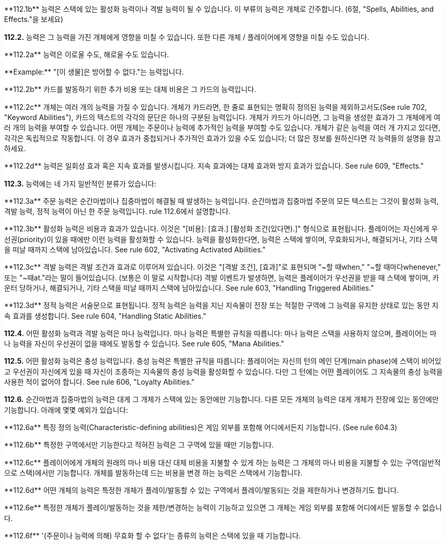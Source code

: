 <p class="clause" markdown="1">**112.1b** 능력은 스택에 있는 활성화 능력이나 격발 능력이 될 수 있습니다. 이 부류의 능력은 개체로 간주합니다. (6절, "Spells, Abilities, and Effects."을 보세요)</p>

**112.2.** 능력은 그 능력을 가진 개체에게 영향을 미칠 수 있습니다. 또한 다른 개체 / 플레이어에게 영향을 미칠 수도 있습니다.

<p class="clause" markdown="1">**112.2a** 능력은 이로울 수도, 해로울 수도 있습니다.</p>
<p class="example" markdown="1"> **Example:** "[이 생물]은 방어할 수 없다."는 능력입니다.</p>

<p class="clause" markdown="1">**112.2b** 카드를 발동하기 위한 추가 비용 또는 대체 비용은 그 카드의 능력입니다.</p>

<p class="clause" markdown="1">**112.2c** 개체는 여러 개의 능력을 가질 수 있습니다. 개체가 카드라면, 한 줄로 표현되는 명확히 정의된 능력을 제외하고서도(See rule 702, "Keyword Abilities"), 카드의 텍스트의 각각의 문단은 하나의 구분된 능력입니다. 개체가 카드가 아니라면, 그 능력을 생성한 효과가 그 개체에게 여러 개의 능력을 부여할 수 있습니다. 어떤 개체는 주문이나 능력에 추가적인 능력을 부여할 수도 있습니다. 개체가 같은 능력을 여러 개 가지고 있다면, 각각은 독립적으로 작동합니다. 이 경우 효과가 중첩되거나 추가적인 효과가 있을 수도 있습니다; 더 많은 정보를 원하신다면 각 능력들의 설명을 참고하세요.</p>

<p class="clause" markdown="1">**112.2d** 능력은 일회성 효과 혹은 지속 효과를 발생시킵니다. 지속 효과에는 대체 효과와 방지 효과가 있습니다. See rule 609, "Effects."</p>

**112.3.** 능력에는 네 가지 일반적인 분류가 있습니다:

<p class="clause" markdown="1">**112.3a** 주문 능력은 순간마법이나 집중마법이 해결될 때 발생하는 능력입니다. 순간마법과 집중마법 주문의 모든 텍스트는 그것이 활성화 능력, 격발 능력, 정적 능력이 아닌 한 주문 능력입니다. rule 112.6에서 설명합니다.</p>

<p class="clause" markdown="1">**112.3b** 활성화 능력은 비용과 효과가 있습니다. 이것은 "[비용]: [효과.] [활성화 조건(있다면).]" 형식으로 표현됩니다. 플레이어는 자신에게 우선권(priority)이 있을 때에만 이런 능력을 활성화할 수 있습니다. 능력을 활성화한다면, 능력은 스택에 쌓이며, 무효화되거나, 해결되거나, 기타 스택을 떠날 때까지 스택에 남아있습니다. See rule 602, "Activating Activated Abilities."</p>

<p class="clause" markdown="1">**112.3c** 격발 능력은 격발 조건과 효과로 이루어져 있습니다. 이것은 "[격발 조건], [효과]"로 표현되며 "~할 때when," "~할 때마다whenever," 또는 "~때at."라는 말이 들어있습니다. (보통은 이 말로 시작합니다) 격발 이벤트가 발생하면, 능력은 플레이어가 우선권을 받을 때 스택에 쌓이며, 카운터 당하거나, 해결되거나, 기타 스택을 떠날 때까지 스택에 남아있습니다. See rule 603, "Handling Triggered Abilities."</p>

<p class="clause" markdown="1">**112.3d** 정적 능력은 서술문으로 표현됩니다. 정적 능력은 능력을 지닌 지속물이 전장 또는 적절한 구역에 그 능력을 유지한 상태로 있는 동안 지속 효과를 생성합니다. See rule 604, "Handling Static Abilities."</p>

**112.4.** 어떤 활성화 능력과 격발 능력은 마나 능력입니다. 마나 능력은 특별한 규칙을 따릅니다: 마나 능력은 스택을 사용하지 않으며, 플레이어는 마나 능력을 자신이 우선권이 없을 때에도 발동할 수 있습니다. See rule 605, "Mana Abilities."

**112.5.** 어떤 활성화 능력은 충성 능력입니다. 충성 능력은 특별한 규칙을 따릅니다: 플레이어는 자신의 턴의 메인 단계(main phase)에 스택이 비어있고 우선권이 자신에게 있을 때 자신이 조종하는 지속물의 충성 능력을 활성화할 수 있습니다. 다만 그 턴에는 어떤 플레이어도 그 지속물의 충성 능력을 사용한 적이 없어야 합니다. See rule 606, "Loyalty Abilities."

**112.6.** 순간마법과 집중마법의 능력은 대게 그 개체가 스택에 있는 동안에만 기능합니다. 다른 모든 개체의 능력은 대게 개체가 전장에 있는 동안에만 기능합니다. 아래에 몇몇 예외가 있습니다:

<p class="clause" markdown="1">**112.6a** 특징 정의 능력(Characteristic-defining abilities)은 게임 외부를 포함해 어디에서든지 기능합니다. (See rule 604.3)</p>

<p class="clause" markdown="1">**112.6b** 특정한 구역에서만 기능한다고 적혀진 능력은 그 구역에 있을 때만 기능합니다.</p>

<p class="clause" markdown="1">**112.6c** 플레이어에게 개체의 원래의 마나 비용 대신 대체 비용을 지불할 수 있게 하는 능력은 그 개체의 마나 비용을 지불할 수 있는 구역(일반적으로 스택)에서만 기능합니다. 개체를 발동하는데 드는 비용을 변경 하는 능력은 스택에서 기능합니다.</p>

<p class="clause" markdown="1">**112.6d** 어떤 개체의 능력은 특정한 개체가 플레이/발동할 수 있는 구역에서 플레이/발동되는 것을 제한하거나 변경하기도 합니다.</p>

<p class="clause" markdown="1">**112.6e** 특정한 개체가 플레이/발동하는 것을 제한/변경하는 능력이 기능하고 있으면 그 개체는 게임 외부를 포함해 어디에서든 발동할 수 없습니다.</p>

<p class="clause" markdown="1">**112.6f** '(주문이나 능력에 의해) 무효화 할 수 없다'는 종류의 능력은 스택에 있을 때 기능합니다.</p>


[^1]:  주-Jushi Apprentice와 Tomoya the Revealer는 서로 플립되는 관계